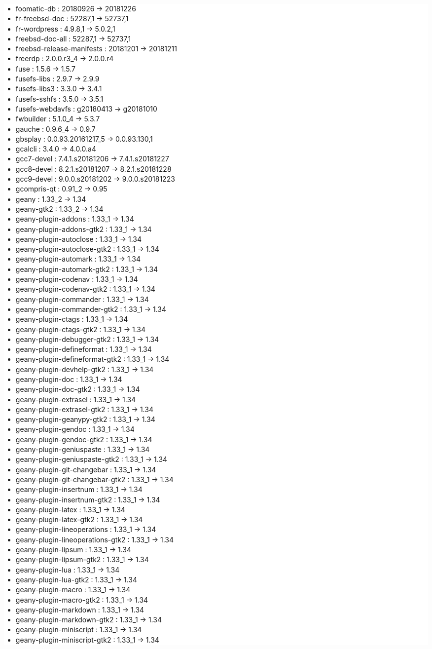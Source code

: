 * foomatic-db : 20180926 -> 20181226
* fr-freebsd-doc : 52287,1 -> 52737,1
* fr-wordpress : 4.9.8,1 -> 5.0.2,1
* freebsd-doc-all : 52287,1 -> 52737,1
* freebsd-release-manifests : 20181201 -> 20181211
* freerdp : 2.0.0.r3_4 -> 2.0.0.r4
* fuse : 1.5.6 -> 1.5.7
* fusefs-libs : 2.9.7 -> 2.9.9
* fusefs-libs3 : 3.3.0 -> 3.4.1
* fusefs-sshfs : 3.5.0 -> 3.5.1
* fusefs-webdavfs : g20180413 -> g20181010
* fwbuilder : 5.1.0_4 -> 5.3.7
* gauche : 0.9.6_4 -> 0.9.7
* gbsplay : 0.0.93.20161217_5 -> 0.0.93.130,1
* gcalcli : 3.4.0 -> 4.0.0.a4
* gcc7-devel : 7.4.1.s20181206 -> 7.4.1.s20181227
* gcc8-devel : 8.2.1.s20181207 -> 8.2.1.s20181228
* gcc9-devel : 9.0.0.s20181202 -> 9.0.0.s20181223
* gcompris-qt : 0.91_2 -> 0.95
* geany : 1.33_2 -> 1.34
* geany-gtk2 : 1.33_2 -> 1.34
* geany-plugin-addons : 1.33_1 -> 1.34
* geany-plugin-addons-gtk2 : 1.33_1 -> 1.34
* geany-plugin-autoclose : 1.33_1 -> 1.34
* geany-plugin-autoclose-gtk2 : 1.33_1 -> 1.34
* geany-plugin-automark : 1.33_1 -> 1.34
* geany-plugin-automark-gtk2 : 1.33_1 -> 1.34
* geany-plugin-codenav : 1.33_1 -> 1.34
* geany-plugin-codenav-gtk2 : 1.33_1 -> 1.34
* geany-plugin-commander : 1.33_1 -> 1.34
* geany-plugin-commander-gtk2 : 1.33_1 -> 1.34
* geany-plugin-ctags : 1.33_1 -> 1.34
* geany-plugin-ctags-gtk2 : 1.33_1 -> 1.34
* geany-plugin-debugger-gtk2 : 1.33_1 -> 1.34
* geany-plugin-defineformat : 1.33_1 -> 1.34
* geany-plugin-defineformat-gtk2 : 1.33_1 -> 1.34
* geany-plugin-devhelp-gtk2 : 1.33_1 -> 1.34
* geany-plugin-doc : 1.33_1 -> 1.34
* geany-plugin-doc-gtk2 : 1.33_1 -> 1.34
* geany-plugin-extrasel : 1.33_1 -> 1.34
* geany-plugin-extrasel-gtk2 : 1.33_1 -> 1.34
* geany-plugin-geanypy-gtk2 : 1.33_1 -> 1.34
* geany-plugin-gendoc : 1.33_1 -> 1.34
* geany-plugin-gendoc-gtk2 : 1.33_1 -> 1.34
* geany-plugin-geniuspaste : 1.33_1 -> 1.34
* geany-plugin-geniuspaste-gtk2 : 1.33_1 -> 1.34
* geany-plugin-git-changebar : 1.33_1 -> 1.34
* geany-plugin-git-changebar-gtk2 : 1.33_1 -> 1.34
* geany-plugin-insertnum : 1.33_1 -> 1.34
* geany-plugin-insertnum-gtk2 : 1.33_1 -> 1.34
* geany-plugin-latex : 1.33_1 -> 1.34
* geany-plugin-latex-gtk2 : 1.33_1 -> 1.34
* geany-plugin-lineoperations : 1.33_1 -> 1.34
* geany-plugin-lineoperations-gtk2 : 1.33_1 -> 1.34
* geany-plugin-lipsum : 1.33_1 -> 1.34
* geany-plugin-lipsum-gtk2 : 1.33_1 -> 1.34
* geany-plugin-lua : 1.33_1 -> 1.34
* geany-plugin-lua-gtk2 : 1.33_1 -> 1.34
* geany-plugin-macro : 1.33_1 -> 1.34
* geany-plugin-macro-gtk2 : 1.33_1 -> 1.34
* geany-plugin-markdown : 1.33_1 -> 1.34
* geany-plugin-markdown-gtk2 : 1.33_1 -> 1.34
* geany-plugin-miniscript : 1.33_1 -> 1.34
* geany-plugin-miniscript-gtk2 : 1.33_1 -> 1.34